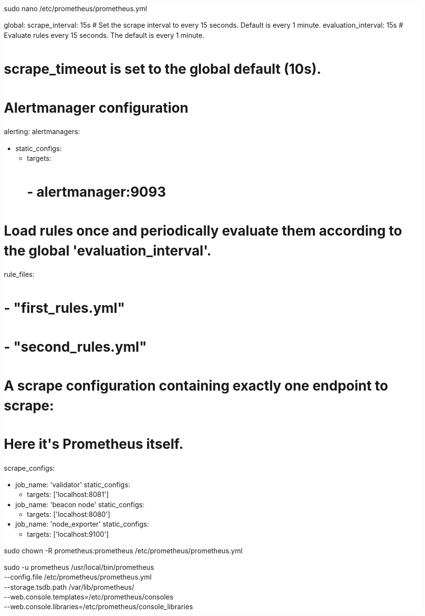 sudo nano /etc/prometheus/prometheus.yml
```

```
global:
  scrape_interval:     15s # Set the scrape interval to every 15 seconds. Default is every 1 minute.
  evaluation_interval: 15s # Evaluate rules every 15 seconds. The default is every 1 minute.
  # scrape_timeout is set to the global default (10s).
# Alertmanager configuration
alerting:
  alertmanagers:
  - static_configs:
    - targets:
      # - alertmanager:9093
# Load rules once and periodically evaluate them according to the global 'evaluation_interval'.
rule_files:
  # - "first_rules.yml"
  # - "second_rules.yml"
# A scrape configuration containing exactly one endpoint to scrape:
# Here it's Prometheus itself.
scrape_configs:
  - job_name: 'validator'
    static_configs:
      - targets: ['localhost:8081']
  - job_name: 'beacon node'
    static_configs:
      - targets: ['localhost:8080']
  - job_name: 'node_exporter'
    static_configs:
      - targets: ['localhost:9100']
```

```
sudo chown -R prometheus:prometheus /etc/prometheus/prometheus.yml

sudo -u prometheus /usr/local/bin/prometheus \
    --config.file /etc/prometheus/prometheus.yml \
    --storage.tsdb.path /var/lib/prometheus/ \
    --web.console.templates=/etc/prometheus/consoles \
    --web.console.libraries=/etc/prometheus/console_libraries
